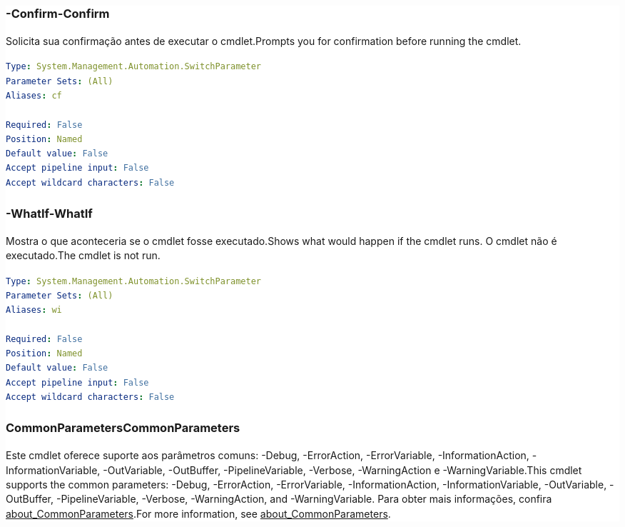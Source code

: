 ### <span data-ttu-id="3b769-181">-Confirm</span><span class="sxs-lookup"><span data-stu-id="3b769-181">-Confirm</span></span>

<span data-ttu-id="3b769-182">Solicita sua confirmação antes de executar o cmdlet.</span><span class="sxs-lookup"><span data-stu-id="3b769-182">Prompts you for confirmation before running the cmdlet.</span></span>

```yaml
Type: System.Management.Automation.SwitchParameter
Parameter Sets: (All)
Aliases: cf

Required: False
Position: Named
Default value: False
Accept pipeline input: False
Accept wildcard characters: False
```

### <span data-ttu-id="3b769-183">-WhatIf</span><span class="sxs-lookup"><span data-stu-id="3b769-183">-WhatIf</span></span>

<span data-ttu-id="3b769-184">Mostra o que aconteceria se o cmdlet fosse executado.</span><span class="sxs-lookup"><span data-stu-id="3b769-184">Shows what would happen if the cmdlet runs.</span></span> <span data-ttu-id="3b769-185">O cmdlet não é executado.</span><span class="sxs-lookup"><span data-stu-id="3b769-185">The cmdlet is not run.</span></span>

```yaml
Type: System.Management.Automation.SwitchParameter
Parameter Sets: (All)
Aliases: wi

Required: False
Position: Named
Default value: False
Accept pipeline input: False
Accept wildcard characters: False
```

### <span data-ttu-id="3b769-186">CommonParameters</span><span class="sxs-lookup"><span data-stu-id="3b769-186">CommonParameters</span></span>

<span data-ttu-id="3b769-187">Este cmdlet oferece suporte aos parâmetros comuns: -Debug, -ErrorAction, -ErrorVariable, -InformationAction, -InformationVariable, -OutVariable, -OutBuffer, -PipelineVariable, -Verbose, -WarningAction e -WarningVariable.</span><span class="sxs-lookup"><span data-stu-id="3b769-187">This cmdlet supports the common parameters: -Debug, -ErrorAction, -ErrorVariable, -InformationAction, -InformationVariable, -OutVariable, -OutBuffer, -PipelineVariable, -Verbose, -WarningAction, and -WarningVariable.</span></span> <span data-ttu-id="3b769-188">Para obter mais informações, confira [about_CommonParameters](https://go.microsoft.com/fwlink/?LinkID=113216).</span><span class="sxs-lookup"><span data-stu-id="3b769-188">For more information, see [about_CommonParameters](https://go.microsoft.com/fwlink/?LinkID=113216).</span></span>
